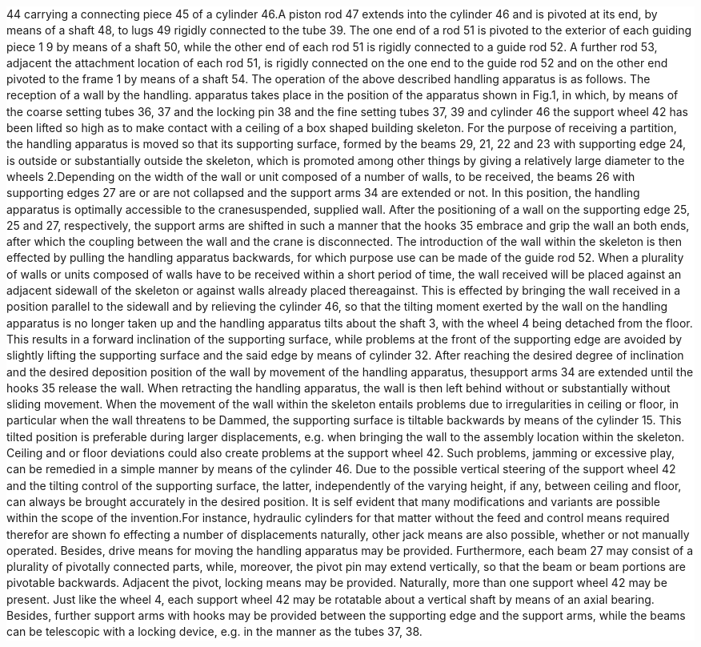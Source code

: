 44 carrying a connecting piece 45 of a cylinder 46.A piston rod 47 extends into the cylinder 46 and is pivoted at its end, by means of a shaft 48, to lugs 49 rigidly connected to the tube 39. The one end of a rod 51 is pivoted to the exterior of each guiding piece 1 9 by means of a shaft 50, while the other end of each rod 51 is rigidly connected to a guide rod 52. A further rod 53, adjacent the attachment location of each rod 51, is rigidly connected on the one end to the guide rod 52 and on the other end pivoted to the frame 1 by means of a shaft 54. The operation of the above described handling apparatus is as follows. The reception of a wall by the handling. apparatus takes place in the position of the apparatus shown in Fig.1, in which, by means of the coarse setting tubes 36, 37 and the locking pin 38 and the fine setting tubes 37, 39 and cylinder 46 the support wheel 42 has been lifted so high as to make contact with a ceiling of a box shaped building skeleton. For the purpose of receiving a partition, the handling apparatus is moved so that its supporting surface, formed by the beams 29, 21, 22 and 23 with supporting edge 24, is outside or substantially outside the skeleton, which is promoted among other things by giving a relatively large diameter to the wheels 2.Depending on the width of the wall or unit composed of a number of walls, to be received, the beams 26 with supporting edges 27 are or are not collapsed and the support arms 34 are extended or not. In this position, the handling apparatus is optimally accessible to the cranesuspended, supplied wall. After the positioning of a wall on the supporting edge 25, 25 and 27, respectively, the support arms are shifted in such a manner that the hooks 35 embrace and grip the wall an both ends, after which the coupling between the wall and the crane is disconnected. The introduction of the wall within the skeleton is then effected by pulling the handling apparatus backwards, for which purpose use can be made of the guide rod 52. When a plurality of walls or units composed of walls have to be received within a short period of time, the wall received will be placed against an adjacent sidewall of the skeleton or against walls already placed thereagainst. This is effected by bringing the wall received in a position parallel to the sidewall and by relieving the cylinder 46, so that the tilting moment exerted by the wall on the handling apparatus is no longer taken up and the handling apparatus tilts about the shaft 3, with the wheel 4 being detached from the floor. This results in a forward inclination of the supporting surface, while problems at the front of the supporting edge are avoided by slightly lifting the supporting surface and the said edge by means of cylinder 32. After reaching the desired degree of inclination and the desired deposition position of the wall by movement of the handling apparatus, thesupport arms 34 are extended until the hooks 35 release the wall. When retracting the handling apparatus, the wall is then left behind without or substantially without sliding movement. When the movement of the wall within the skeleton entails problems due to irregularities in ceiling or floor, in particular when the wall threatens to be Dammed, the supporting surface is tiltable backwards by means of the cylinder 15. This tilted position is preferable during larger displacements, e.g. when bringing the wall to the assembly location within the skeleton. Ceiling and or floor deviations could also create problems at the support wheel 42. Such problems, jamming or excessive play, can be remedied in a simple manner by means of the cylinder 46. Due to the possible vertical steering of the support wheel 42 and the tilting control of the supporting surface, the latter, independently of the varying height, if any, between ceiling and floor, can always be brought accurately in the desired position. It is self evident that many modifications and variants are possible within the scope of the invention.For instance, hydraulic cylinders for that matter without the feed and control means required therefor are shown fo effecting a number of displacements naturally, other jack means are also possible, whether or not manually operated. Besides, drive means for moving the handling apparatus may be provided. Furthermore, each beam 27 may consist of a plurality of pivotally connected parts, while, moreover, the pivot pin may extend vertically, so that the beam or beam portions are pivotable backwards. Adjacent the pivot, locking means may be provided. Naturally, more than one support wheel 42 may be present. Just like the wheel 4, each support wheel 42 may be rotatable about a vertical shaft by means of an axial bearing. Besides, further support arms with hooks may be provided between the supporting edge and the support arms, while the beams can be telescopic with a locking device, e.g. in the manner as the tubes 37, 38.